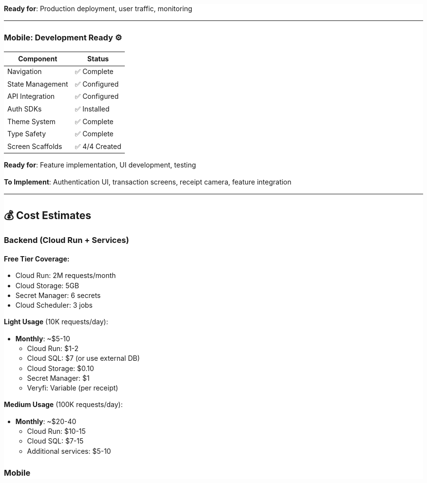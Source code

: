 **Ready for**: Production deployment, user traffic, monitoring

---

### **Mobile: Development Ready** ⚙️

| Component | Status |
|-----------|--------|
| Navigation | ✅ Complete |
| State Management | ✅ Configured |
| API Integration | ✅ Configured |
| Auth SDKs | ✅ Installed |
| Theme System | ✅ Complete |
| Type Safety | ✅ Complete |
| Screen Scaffolds | ✅ 4/4 Created |

**Ready for**: Feature implementation, UI development, testing

**To Implement**: Authentication UI, transaction screens, receipt camera, feature integration

---

## 💰 **Cost Estimates**

### **Backend (Cloud Run + Services)**

**Free Tier Coverage:**
- Cloud Run: 2M requests/month
- Cloud Storage: 5GB
- Secret Manager: 6 secrets
- Cloud Scheduler: 3 jobs

**Light Usage** (10K requests/day):
- **Monthly**: ~$5-10
  - Cloud Run: $1-2
  - Cloud SQL: $7 (or use external DB)
  - Cloud Storage: $0.10
  - Secret Manager: $1
  - Veryfi: Variable (per receipt)

**Medium Usage** (100K requests/day):
- **Monthly**: ~$20-40
  - Cloud Run: $10-15
  - Cloud SQL: $7-15
  - Additional services: $5-10

### **Mobile**

